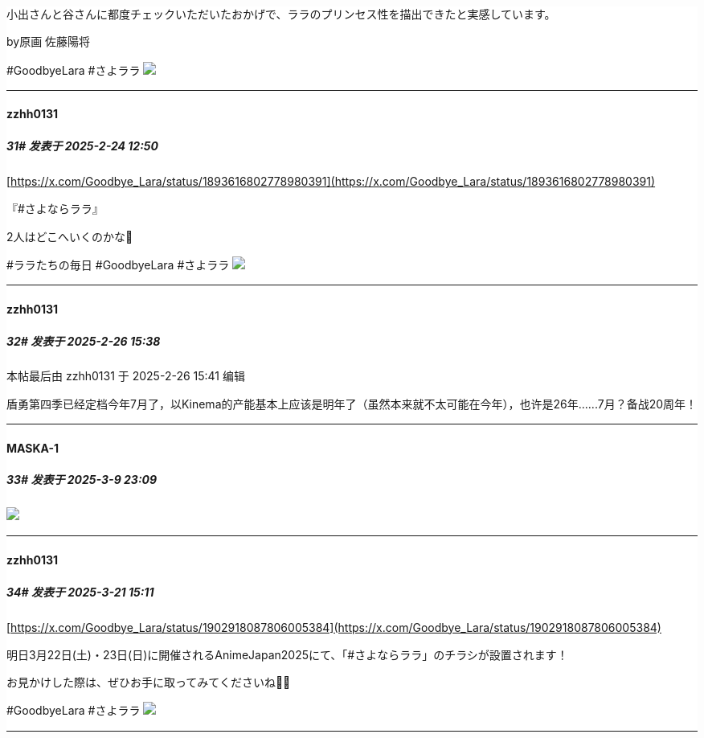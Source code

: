 小出さんと谷さんに都度チェックいただいたおかげで、ララのプリンセス性を描出できたと実感しています。

by原画 佐藤陽将

#GoodbyeLara #さよララ
<img src="https://p.sda1.dev/21/17f3f513c9ba987496e9a45fb5fb4149/2176000-ezgif.com-video-to-gif-converter.gif" referrerpolicy="no-referrer">

*****

####  zzhh0131  
##### 31#       发表于 2025-2-24 12:50

[https://x.com/Goodbye_Lara/status/1893616802778980391](https://x.com/Goodbye_Lara/status/1893616802778980391)

『#さよならララ』

2人はどこへいくのかな🪸

#ララたちの毎日 #GoodbyeLara #さよララ
<img src="https://p.sda1.dev/22/3f66a47c4521885c2c674fa8c43eae4a/GkZxj1ibwAA204e.jpg" referrerpolicy="no-referrer">

*****

####  zzhh0131  
##### 32#       发表于 2025-2-26 15:38

 本帖最后由 zzhh0131 于 2025-2-26 15:41 编辑 

盾勇第四季已经定档今年7月了，以Kinema的产能基本上应该是明年了（虽然本来就不太可能在今年），也许是26年......7月？备战20周年！

*****

####  MASKA-1  
##### 33#       发表于 2025-3-9 23:09

<img src="https://p.sda1.dev/22/5be48ab51ac7c0b19109c1a27a10daec/image.jpg" referrerpolicy="no-referrer">

*****

####  zzhh0131  
##### 34#       发表于 2025-3-21 15:11

[https://x.com/Goodbye_Lara/status/1902918087806005384](https://x.com/Goodbye_Lara/status/1902918087806005384)

明日3月22日(土)・23日(日)に開催されるAnimeJapan2025にて、「#さよならララ」のチラシが設置されます！

お見かけした際は、ぜひお手に取ってみてくださいね🧜‍♀️

#GoodbyeLara #さよララ
<img src="https://p.sda1.dev/22/e3a9d15d8bf2d06df3ea766dd43811cf/GmiFx53aEAEjnJd.jpg" referrerpolicy="no-referrer">

*****
